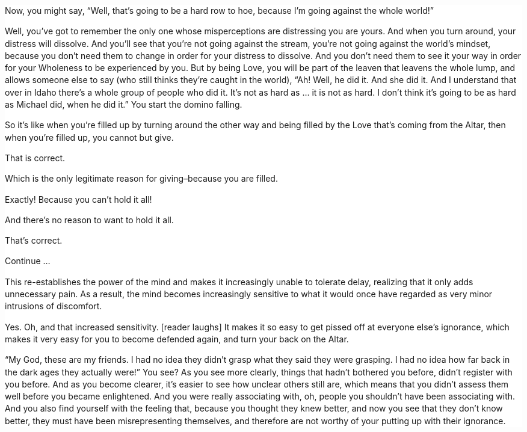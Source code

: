 Now, you might say, &ldquo;Well, that&rsquo;s going to be a hard row to
hoe, because I&rsquo;m going against the whole world!&rdquo;

Well, you&rsquo;ve got to remember the only one whose misperceptions are
distressing you are yours. And when you turn around, your distress will
dissolve. And you&rsquo;ll see that you&rsquo;re not going against the
stream, you&rsquo;re not going against the world&rsquo;s mindset,
because you don&rsquo;t need them to change in order for your distress
to dissolve. And you don&rsquo;t need them to see it your way in order
for your Wholeness to be experienced by you. But by being Love, you will
be part of the leaven that leavens the whole lump, and allows someone
else to say (who still thinks they&rsquo;re caught in the world),
&ldquo;Ah! Well, he did it. And she did it. And I understand that over
in Idaho there&rsquo;s a whole group of people who did it. It&rsquo;s
not as hard as &hellip; it is not as hard. I don&rsquo;t think
it&rsquo;s going to be as hard as Michael did, when he did it.&rdquo;
You start the domino falling.

<div markdown="1" class="well person">
So it&rsquo;s like when you&rsquo;re filled up by turning around the
other way and being filled by the Love that&rsquo;s coming from the
Altar, then when you&rsquo;re filled up, you cannot but give.
</div>

That is correct.

<div markdown="1" class="well person">
Which is the only legitimate reason for giving&ndash;because you are
filled.
</div>

Exactly! Because you can&rsquo;t hold it all!

<div markdown="1" class="well person">
And there&rsquo;s no reason to want to hold it all.
</div>

That&rsquo;s correct.

Continue &hellip;

<div markdown="1" class="well book">
This re-establishes the power of the mind and makes it increasingly
unable to tolerate delay, realizing that it only adds unnecessary pain.
As a result, the mind becomes increasingly sensitive to what it would
once have regarded as very minor intrusions of discomfort.
</div>

Yes. Oh, and that increased sensitivity. [reader laughs] It makes it so
easy to get pissed off at everyone else&rsquo;s ignorance, which makes
it very easy for you to become defended again, and turn your back on the
Altar.

&ldquo;My God, these are my friends. I had no idea they didn&rsquo;t
grasp what they said they were grasping. I had no idea how far back in
the dark ages they actually were!&rdquo; You see? As you see more
clearly, things that hadn&rsquo;t bothered you before, didn&rsquo;t
register with you before. And as you become clearer, it&rsquo;s easier
to see how unclear others still are, which means that you didn&rsquo;t
assess them well before you became enlightened.  And you were really
associating with, oh, people you shouldn&rsquo;t have been associating
with. And you also find yourself with the feeling that, because you
thought they knew better, and now you see that they don&rsquo;t know
better, they must have been misrepresenting themselves, and therefore
are not worthy of your putting up with their ignorance.


[^1]: ACIM 2nd Edition: T2.III The Alter of God
[^2]: Students commenting or asking a question.